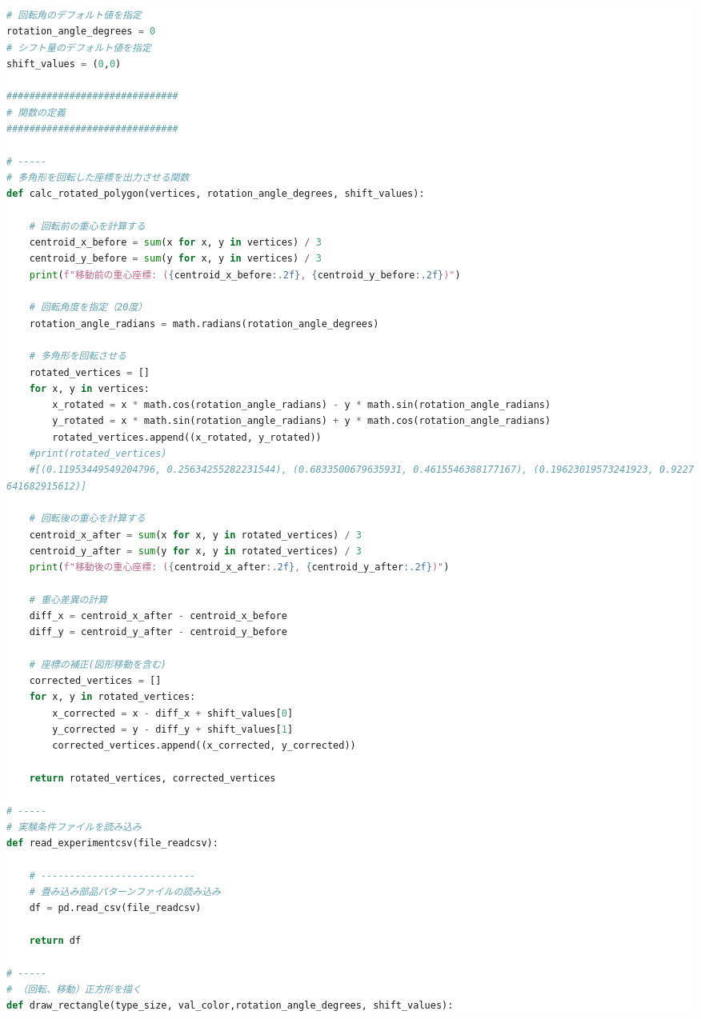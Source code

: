 ```python
# 回転角のデフォルト値を指定
rotation_angle_degrees = 0
# シフト量のデフォルト値を指定
shift_values = (0,0)

##############################
# 関数の定義
##############################

# -----
# 多角形を回転した座標を出力させる関数
def calc_rotated_polygon(vertices, rotation_angle_degrees, shift_values):

    # 回転前の重心を計算する
    centroid_x_before = sum(x for x, y in vertices) / 3
    centroid_y_before = sum(y for x, y in vertices) / 3
    print(f"移動前の重心座標: ({centroid_x_before:.2f}, {centroid_y_before:.2f})")

    # 回転角度を指定（20度）
    rotation_angle_radians = math.radians(rotation_angle_degrees)

    # 多角形を回転させる
    rotated_vertices = []
    for x, y in vertices:
        x_rotated = x * math.cos(rotation_angle_radians) - y * math.sin(rotation_angle_radians)
        y_rotated = x * math.sin(rotation_angle_radians) + y * math.cos(rotation_angle_radians)
        rotated_vertices.append((x_rotated, y_rotated))
    #print(rotated_vertices)
    #[(0.11953449549204796, 0.25634255282231544), (0.6833500679635931, 0.4615546388177167), (0.19623019573241923, 0.9227641682915612)]

    # 回転後の重心を計算する
    centroid_x_after = sum(x for x, y in rotated_vertices) / 3
    centroid_y_after = sum(y for x, y in rotated_vertices) / 3
    print(f"移動後の重心座標: ({centroid_x_after:.2f}, {centroid_y_after:.2f})")

    # 重心差異の計算
    diff_x = centroid_x_after - centroid_x_before
    diff_y = centroid_y_after - centroid_y_before

    # 座標の補正(図形移動を含む)
    corrected_vertices = []
    for x, y in rotated_vertices:
        x_corrected = x - diff_x + shift_values[0]
        y_corrected = y - diff_y + shift_values[1]
        corrected_vertices.append((x_corrected, y_corrected))

    return rotated_vertices, corrected_vertices

# -----
# 実験条件ファイルを読み込み
def read_experimentcsv(file_readcsv): 
 
    # ---------------------------
    # 畳み込み部品パターンファイルの読み込み
    df = pd.read_csv(file_readcsv) 
  
    return df

# -----
# （回転、移動）正方形を描く
def draw_rectangle(type_size, val_color,rotation_angle_degrees, shift_values): 

```